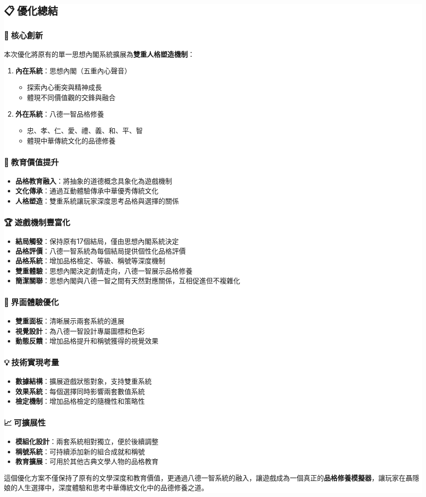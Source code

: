 
## 📋 優化總結

### 🔄 核心創新
本次優化將原有的單一思想內閣系統擴展為**雙重人格塑造機制**：

1. **內在系統**：思想內閣（五重內心聲音）
   - 探索內心衝突與精神成長
   - 體現不同價值觀的交鋒與融合

2. **外在系統**：八德一智品格修養
   - 忠、孝、仁、愛、禮、義、和、平、智
   - 體現中華傳統文化的品德修養

### 🎯 教育價值提升
- **品格教育融入**：將抽象的道德概念具象化為遊戲機制
- **文化傳承**：通過互動體驗傳承中華優秀傳統文化
- **人格塑造**：雙重系統讓玩家深度思考品格與選擇的關係

### 🏆 遊戲機制豐富化
- **結局觸發**：保持原有17個結局，僅由思想內閣系統決定
- **品格評價**：八德一智系統為每個結局提供個性化品格評價
- **品格系統**：增加品格檢定、等級、稱號等深度機制
- **雙重體驗**：思想內閣決定劇情走向，八德一智展示品格修養
- **簡潔關聯**：思想內閣與八德一智之間有天然對應關係，互相促進但不複雜化

### 🎨 界面體驗優化
- **雙重面板**：清晰展示兩套系統的進展
- **視覺設計**：為八德一智設計專屬圖標和色彩
- **動態反饋**：增加品格提升和稱號獲得的視覺效果

### 💡 技術實現考量
- **數據結構**：擴展遊戲狀態對象，支持雙重系統
- **效果系統**：每個選擇同時影響兩套數值系統
- **檢定機制**：增加品格檢定的隨機性和策略性

### 📈 可擴展性
- **模組化設計**：兩套系統相對獨立，便於後續調整
- **稱號系統**：可持續添加新的組合成就和稱號
- **教育擴展**：可用於其他古典文學人物的品格教育

這個優化方案不僅保持了原有的文學深度和教育價值，更通過八德一智系統的融入，讓遊戲成為一個真正的**品格修養模擬器**，讓玩家在聶隱娘的人生選擇中，深度體驗和思考中華傳統文化中的品德修養之道。